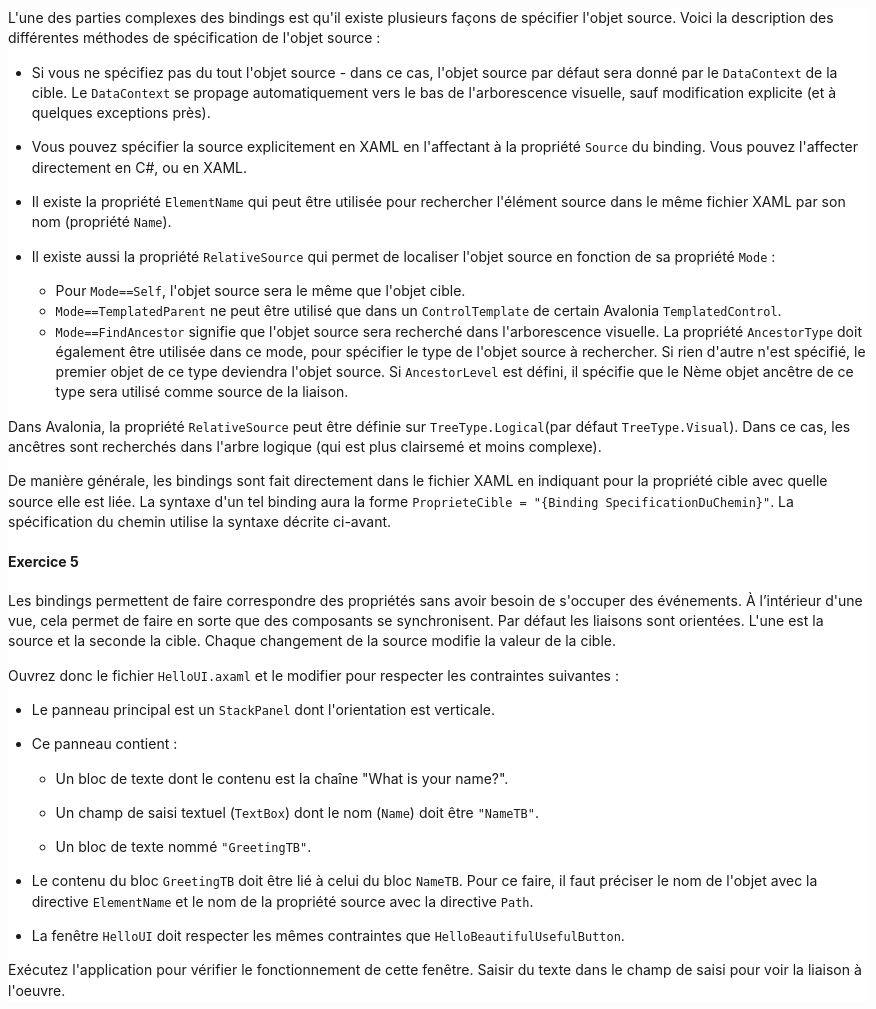 L'une des parties complexes des bindings est qu'il existe plusieurs façons de spécifier l'objet source. Voici la description des différentes méthodes de spécification de l'objet source :

- Si vous ne spécifiez pas du tout l'objet source - dans ce cas, l'objet source par défaut sera donné par le `DataContext` de la cible. Le `DataContext` se propage automatiquement vers le bas de l'arborescence visuelle, sauf modification explicite (et à quelques exceptions près).

- Vous pouvez spécifier la source explicitement en XAML en l'affectant à la propriété `Source` du binding. Vous pouvez l'affecter directement en C#, ou en XAML.

- Il existe la propriété `ElementName` qui peut être utilisée pour rechercher l'élément source dans le même fichier XAML par son nom (propriété `Name`).
- Il existe aussi la propriété `RelativeSource` qui permet de localiser l'objet source en fonction de sa propriété `Mode` :
    - Pour `Mode==Self`, l'objet source sera le même que l'objet cible.
    - `Mode==TemplatedParent` ne peut être utilisé que dans un `ControlTemplate` de certain Avalonia `TemplatedControl`.
    - `Mode==FindAncestor` signifie que l'objet source sera recherché dans l'arborescence visuelle. La propriété `AncestorType` doit également être utilisée dans ce mode, pour spécifier le type de l'objet source à rechercher. Si rien d'autre n'est spécifié, le premier objet de ce type deviendra l'objet source. Si `AncestorLevel` est défini, il spécifie que le Nème objet ancêtre de ce type sera utilisé comme source de la liaison.

Dans Avalonia, la propriété `RelativeSource` peut être définie sur `TreeType.Logical`(par défaut `TreeType.Visual`). Dans ce cas, les ancêtres sont recherchés dans l'arbre logique (qui est plus clairsemé et moins complexe).

De manière générale, les bindings sont fait directement dans le fichier XAML en indiquant pour la propriété cible avec quelle source elle est liée. La syntaxe d'un tel binding aura la forme `ProprieteCible = "{Binding SpecificationDuChemin}"`. La spécification du chemin utilise la syntaxe décrite ci-avant.

#### Exercice 5

Les bindings permettent de faire correspondre des propriétés sans avoir besoin de s'occuper des événements. À l’intérieur d'une vue, cela permet de faire en sorte que des composants se synchronisent. Par défaut les liaisons sont orientées. L'une est la source et la seconde la cible. Chaque changement de la source modifie la valeur de la cible.

Ouvrez donc le fichier `HelloUI.axaml` et le modifier pour respecter les contraintes suivantes :

* Le panneau principal est un `StackPanel` dont l'orientation est verticale.

* Ce panneau contient :

  * Un bloc de texte dont le contenu est la chaîne "What is your name?".

  * Un champ de saisi textuel (`TextBox`) dont le nom (`Name`) doit être `"NameTB"`.

  * Un bloc de texte nommé `"GreetingTB"`.

* Le contenu du bloc `GreetingTB` doit être lié à celui du bloc `NameTB`. Pour ce faire, il faut préciser le nom de l'objet avec la directive `ElementName` et le nom de la propriété source avec la directive `Path`.

* La fenêtre `HelloUI` doit respecter les mêmes contraintes que `HelloBeautifulUsefulButton`.

Exécutez l'application pour vérifier le fonctionnement de cette fenêtre. Saisir du texte dans le champ de saisi pour voir la liaison à l'oeuvre.
